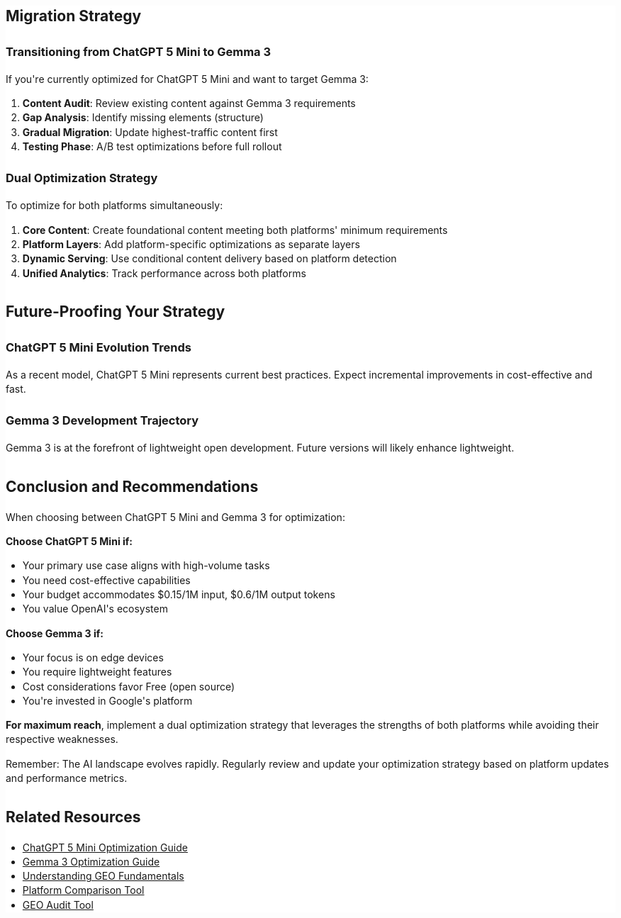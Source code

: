 ## Migration Strategy

### Transitioning from ChatGPT 5 Mini to Gemma 3
If you're currently optimized for ChatGPT 5 Mini and want to target Gemma 3:

1. **Content Audit**: Review existing content against Gemma 3 requirements
2. **Gap Analysis**: Identify missing elements (structure)
3. **Gradual Migration**: Update highest-traffic content first
4. **Testing Phase**: A/B test optimizations before full rollout

### Dual Optimization Strategy
To optimize for both platforms simultaneously:

1. **Core Content**: Create foundational content meeting both platforms' minimum requirements
2. **Platform Layers**: Add platform-specific optimizations as separate layers
3. **Dynamic Serving**: Use conditional content delivery based on platform detection
4. **Unified Analytics**: Track performance across both platforms

## Future-Proofing Your Strategy

### ChatGPT 5 Mini Evolution Trends
As a recent model, ChatGPT 5 Mini represents current best practices. Expect incremental improvements in cost-effective and fast.

### Gemma 3 Development Trajectory
Gemma 3 is at the forefront of lightweight open development. Future versions will likely enhance lightweight.

## Conclusion and Recommendations

When choosing between ChatGPT 5 Mini and Gemma 3 for optimization:

**Choose ChatGPT 5 Mini if:**
- Your primary use case aligns with high-volume tasks
- You need cost-effective capabilities
- Your budget accommodates $0.15/1M input, $0.6/1M output tokens
- You value OpenAI's ecosystem

**Choose Gemma 3 if:**
- Your focus is on edge devices
- You require lightweight features
- Cost considerations favor Free (open source)
- You're invested in Google's platform

**For maximum reach**, implement a dual optimization strategy that leverages the strengths of both platforms while avoiding their respective weaknesses.

Remember: The AI landscape evolves rapidly. Regularly review and update your optimization strategy based on platform updates and performance metrics.

## Related Resources

- [ChatGPT 5 Mini Optimization Guide](/platforms/chatgpt-5-mini)
- [Gemma 3 Optimization Guide](/platforms/gemma-3)
- [Understanding GEO Fundamentals](/guide)
- [Platform Comparison Tool](/tools/platform-compare)
- [GEO Audit Tool](/tools/geo-audit)